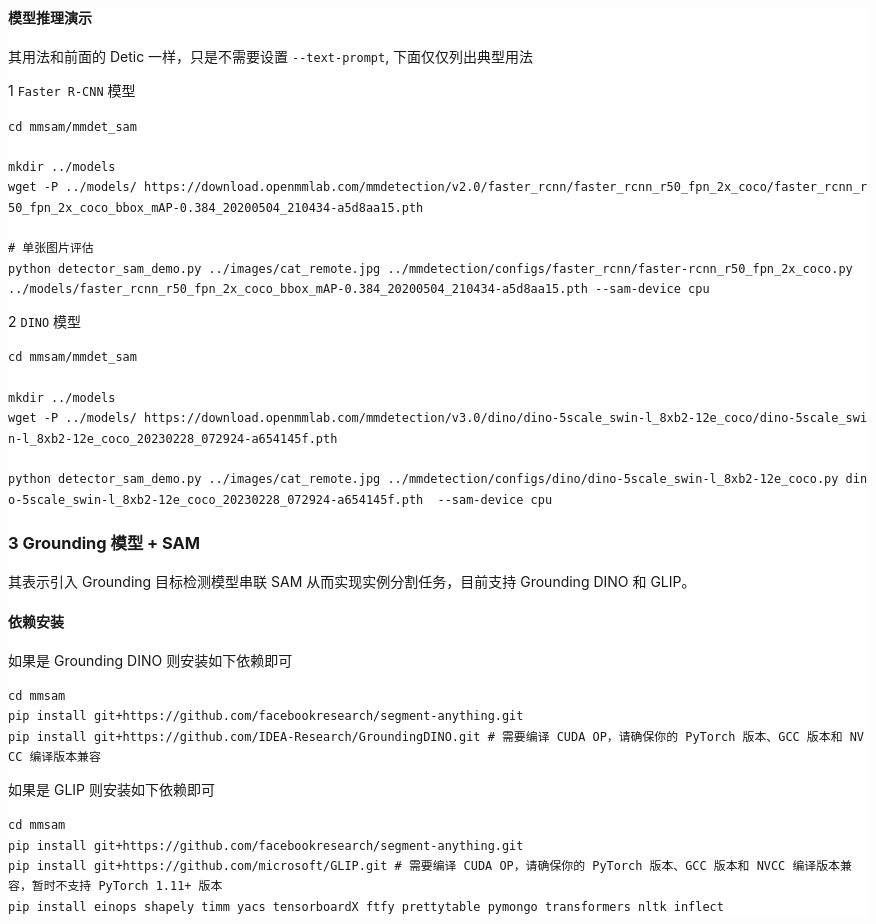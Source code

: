 #### 模型推理演示

其用法和前面的 Detic 一样，只是不需要设置 `--text-prompt`, 下面仅仅列出典型用法

1 `Faster R-CNN` 模型

```shell
cd mmsam/mmdet_sam

mkdir ../models
wget -P ../models/ https://download.openmmlab.com/mmdetection/v2.0/faster_rcnn/faster_rcnn_r50_fpn_2x_coco/faster_rcnn_r50_fpn_2x_coco_bbox_mAP-0.384_20200504_210434-a5d8aa15.pth

# 单张图片评估
python detector_sam_demo.py ../images/cat_remote.jpg ../mmdetection/configs/faster_rcnn/faster-rcnn_r50_fpn_2x_coco.py ../models/faster_rcnn_r50_fpn_2x_coco_bbox_mAP-0.384_20200504_210434-a5d8aa15.pth --sam-device cpu
```

2 `DINO` 模型

```shell
cd mmsam/mmdet_sam

mkdir ../models
wget -P ../models/ https://download.openmmlab.com/mmdetection/v3.0/dino/dino-5scale_swin-l_8xb2-12e_coco/dino-5scale_swin-l_8xb2-12e_coco_20230228_072924-a654145f.pth

python detector_sam_demo.py ../images/cat_remote.jpg ../mmdetection/configs/dino/dino-5scale_swin-l_8xb2-12e_coco.py dino-5scale_swin-l_8xb2-12e_coco_20230228_072924-a654145f.pth  --sam-device cpu
```

### 3 Grounding 模型 + SAM

其表示引入 Grounding 目标检测模型串联 SAM 从而实现实例分割任务，目前支持 Grounding DINO 和 GLIP。

#### 依赖安装

如果是 Grounding DINO 则安装如下依赖即可

```shell
cd mmsam
pip install git+https://github.com/facebookresearch/segment-anything.git
pip install git+https://github.com/IDEA-Research/GroundingDINO.git # 需要编译 CUDA OP，请确保你的 PyTorch 版本、GCC 版本和 NVCC 编译版本兼容
```

如果是 GLIP 则安装如下依赖即可

```shell
cd mmsam
pip install git+https://github.com/facebookresearch/segment-anything.git
pip install git+https://github.com/microsoft/GLIP.git # 需要编译 CUDA OP，请确保你的 PyTorch 版本、GCC 版本和 NVCC 编译版本兼容，暂时不支持 PyTorch 1.11+ 版本
pip install einops shapely timm yacs tensorboardX ftfy prettytable pymongo transformers nltk inflect
```
